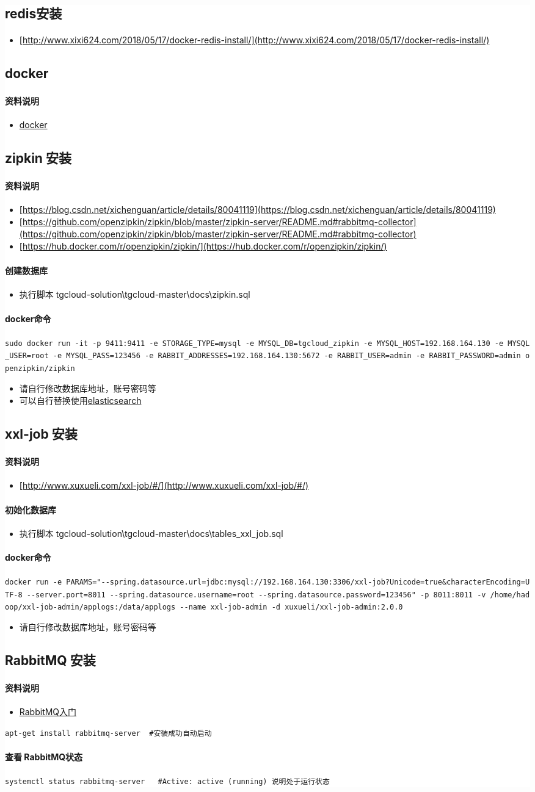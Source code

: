 ## redis安装
- [http://www.xixi624.com/2018/05/17/docker-redis-install/](http://www.xixi624.com/2018/05/17/docker-redis-install/)

## docker 
#### 资料说明
- [docker](http://www.xixi624.com/categories/docker/)

## zipkin 安装
#### 资料说明
- [https://blog.csdn.net/xichenguan/article/details/80041119](https://blog.csdn.net/xichenguan/article/details/80041119)
- [https://github.com/openzipkin/zipkin/blob/master/zipkin-server/README.md#rabbitmq-collector](https://github.com/openzipkin/zipkin/blob/master/zipkin-server/README.md#rabbitmq-collector)
- [https://hub.docker.com/r/openzipkin/zipkin/](https://hub.docker.com/r/openzipkin/zipkin/)
#### 创建数据库
- 执行脚本 tgcloud-solution\tgcloud-master\docs\zipkin.sql
#### docker命令
```shell
sudo docker run -it -p 9411:9411 -e STORAGE_TYPE=mysql -e MYSQL_DB=tgcloud_zipkin -e MYSQL_HOST=192.168.164.130 -e MYSQL_USER=root -e MYSQL_PASS=123456 -e RABBIT_ADDRESSES=192.168.164.130:5672 -e RABBIT_USER=admin -e RABBIT_PASSWORD=admin openzipkin/zipkin
```
- 请自行修改数据库地址，账号密码等
- 可以自行替换使用[elasticsearch](http://www.xixi624.com/2018/01/04/docker-elk-create/)

## xxl-job 安装
#### 资料说明
- [http://www.xuxueli.com/xxl-job/#/](http://www.xuxueli.com/xxl-job/#/)
#### 初始化数据库
- 执行脚本 tgcloud-solution\tgcloud-master\docs\tables_xxl_job.sql
#### docker命令
```shell
docker run -e PARAMS="--spring.datasource.url=jdbc:mysql://192.168.164.130:3306/xxl-job?Unicode=true&characterEncoding=UTF-8 --server.port=8011 --spring.datasource.username=root --spring.datasource.password=123456" -p 8011:8011 -v /home/hadoop/xxl-job-admin/applogs:/data/applogs --name xxl-job-admin -d xuxueli/xxl-job-admin:2.0.0
```
- 请自行修改数据库地址，账号密码等

## RabbitMQ 安装
#### 资料说明
- [RabbitMQ入门](http://www.xixi624.com/categories/RabbitMQ%E5%85%A5%E9%97%A8/)
```shell
apt-get install rabbitmq-server  #安装成功自动启动
```
#### 查看 RabbitMQ状态
```shell
systemctl status rabbitmq-server   #Active: active (running) 说明处于运行状态
```
